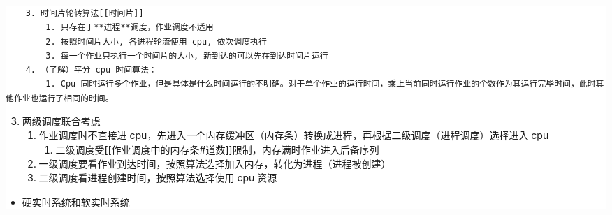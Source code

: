 		3. 时间片轮转算法[[时间片]]
			1. 只存在于**进程**调度，作业调度不适用
			2. 按照时间片大小, 各进程轮流使用 cpu, 依次调度执行
			3. 每一个作业只执行一个时间片的大小, 新到达的可以先在到达时间片运行
		4. （了解）平分 cpu 时间算法：
			1. Cpu 同时运行多个作业，但是具体是什么时间运行的不明确。对于单个作业的运行时间，乘上当前同时运行作业的个数作为其运行完毕时间，此时其他作业也运行了相同的时间。
3. 两级调度联合考虑
	1. 作业调度时不直接进 cpu，先进入一个内存缓冲区（内存条）转换成进程，再根据二级调度（进程调度）选择进入 cpu
		1. 二级调度受[[作业调度中的内存条#道数]]限制，内存满时作业进入后备序列
	2. 一级调度要看作业到达时间，按照算法选择加入内存，转化为进程（进程被创建）
	3. 二级调度看进程创建时间，按照算法选择使用 cpu 资源

* 硬实时系统和软实时系统
